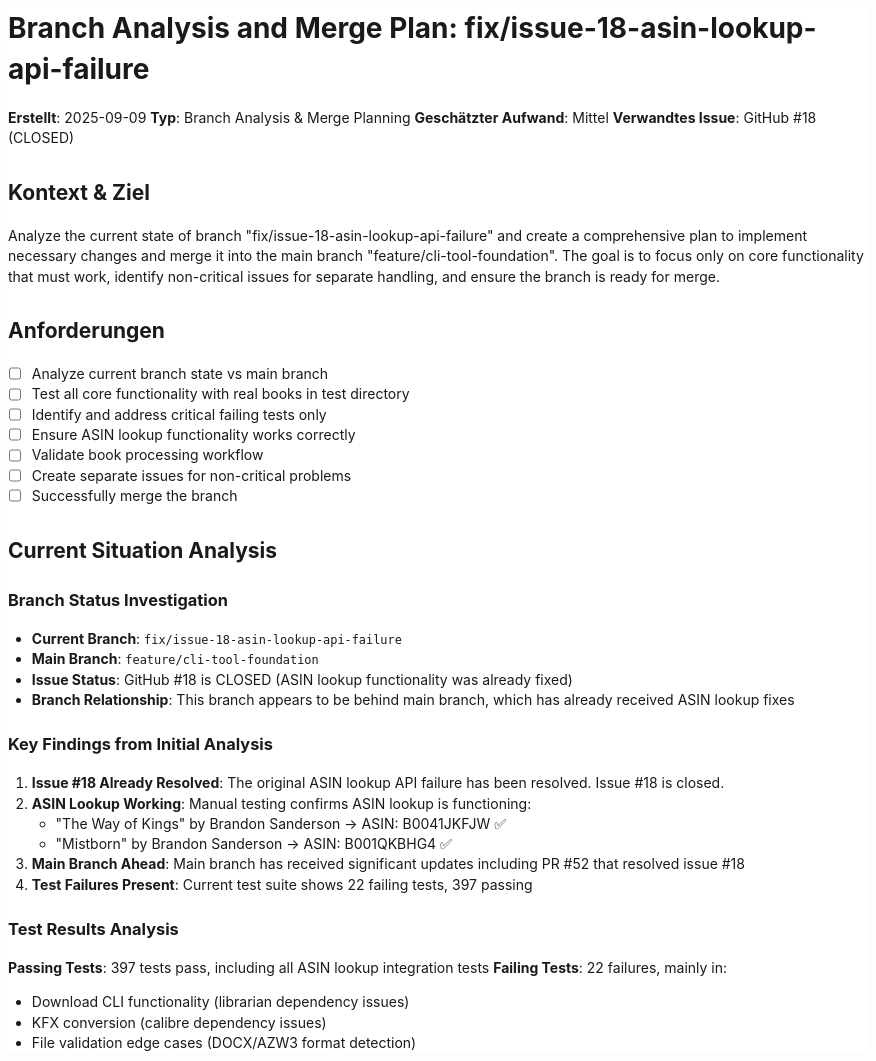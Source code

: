 # Branch Analysis and Merge Plan: fix/issue-18-asin-lookup-api-failure

**Erstellt**: 2025-09-09
**Typ**: Branch Analysis & Merge Planning
**Geschätzter Aufwand**: Mittel
**Verwandtes Issue**: GitHub #18 (CLOSED)

## Kontext & Ziel

Analyze the current state of branch "fix/issue-18-asin-lookup-api-failure" and create a comprehensive plan to implement necessary changes and merge it into the main branch "feature/cli-tool-foundation". The goal is to focus only on core functionality that must work, identify non-critical issues for separate handling, and ensure the branch is ready for merge.

## Anforderungen

- [ ] Analyze current branch state vs main branch
- [ ] Test all core functionality with real books in test directory
- [ ] Identify and address critical failing tests only
- [ ] Ensure ASIN lookup functionality works correctly
- [ ] Validate book processing workflow
- [ ] Create separate issues for non-critical problems
- [ ] Successfully merge the branch

## Current Situation Analysis

### Branch Status Investigation
- **Current Branch**: `fix/issue-18-asin-lookup-api-failure`
- **Main Branch**: `feature/cli-tool-foundation`
- **Issue Status**: GitHub #18 is CLOSED (ASIN lookup functionality was already fixed)
- **Branch Relationship**: This branch appears to be behind main branch, which has already received ASIN lookup fixes

### Key Findings from Initial Analysis

1. **Issue #18 Already Resolved**: The original ASIN lookup API failure has been resolved. Issue #18 is closed.
2. **ASIN Lookup Working**: Manual testing confirms ASIN lookup is functioning:
   - "The Way of Kings" by Brandon Sanderson → ASIN: B0041JKFJW ✅
   - "Mistborn" by Brandon Sanderson → ASIN: B001QKBHG4 ✅
3. **Main Branch Ahead**: Main branch has received significant updates including PR #52 that resolved issue #18
4. **Test Failures Present**: Current test suite shows 22 failing tests, 397 passing

### Test Results Analysis
**Passing Tests**: 397 tests pass, including all ASIN lookup integration tests
**Failing Tests**: 22 failures, mainly in:
- Download CLI functionality (librarian dependency issues)
- KFX conversion (calibre dependency issues)
- File validation edge cases (DOCX/AZW3 format detection)
